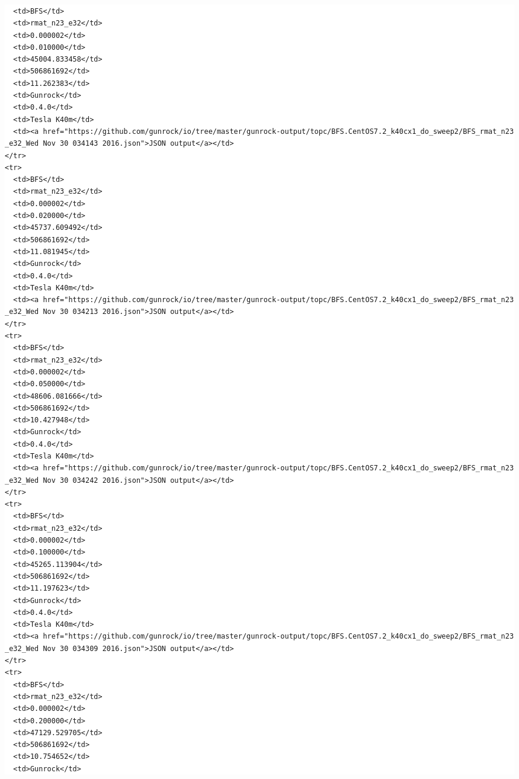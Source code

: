       <td>BFS</td>
      <td>rmat_n23_e32</td>
      <td>0.000002</td>
      <td>0.010000</td>
      <td>45004.833458</td>
      <td>506861692</td>
      <td>11.262383</td>
      <td>Gunrock</td>
      <td>0.4.0</td>
      <td>Tesla K40m</td>
      <td><a href="https://github.com/gunrock/io/tree/master/gunrock-output/topc/BFS.CentOS7.2_k40cx1_do_sweep2/BFS_rmat_n23_e32_Wed Nov 30 034143 2016.json">JSON output</a></td>
    </tr>
    <tr>
      <td>BFS</td>
      <td>rmat_n23_e32</td>
      <td>0.000002</td>
      <td>0.020000</td>
      <td>45737.609492</td>
      <td>506861692</td>
      <td>11.081945</td>
      <td>Gunrock</td>
      <td>0.4.0</td>
      <td>Tesla K40m</td>
      <td><a href="https://github.com/gunrock/io/tree/master/gunrock-output/topc/BFS.CentOS7.2_k40cx1_do_sweep2/BFS_rmat_n23_e32_Wed Nov 30 034213 2016.json">JSON output</a></td>
    </tr>
    <tr>
      <td>BFS</td>
      <td>rmat_n23_e32</td>
      <td>0.000002</td>
      <td>0.050000</td>
      <td>48606.081666</td>
      <td>506861692</td>
      <td>10.427948</td>
      <td>Gunrock</td>
      <td>0.4.0</td>
      <td>Tesla K40m</td>
      <td><a href="https://github.com/gunrock/io/tree/master/gunrock-output/topc/BFS.CentOS7.2_k40cx1_do_sweep2/BFS_rmat_n23_e32_Wed Nov 30 034242 2016.json">JSON output</a></td>
    </tr>
    <tr>
      <td>BFS</td>
      <td>rmat_n23_e32</td>
      <td>0.000002</td>
      <td>0.100000</td>
      <td>45265.113904</td>
      <td>506861692</td>
      <td>11.197623</td>
      <td>Gunrock</td>
      <td>0.4.0</td>
      <td>Tesla K40m</td>
      <td><a href="https://github.com/gunrock/io/tree/master/gunrock-output/topc/BFS.CentOS7.2_k40cx1_do_sweep2/BFS_rmat_n23_e32_Wed Nov 30 034309 2016.json">JSON output</a></td>
    </tr>
    <tr>
      <td>BFS</td>
      <td>rmat_n23_e32</td>
      <td>0.000002</td>
      <td>0.200000</td>
      <td>47129.529705</td>
      <td>506861692</td>
      <td>10.754652</td>
      <td>Gunrock</td>
